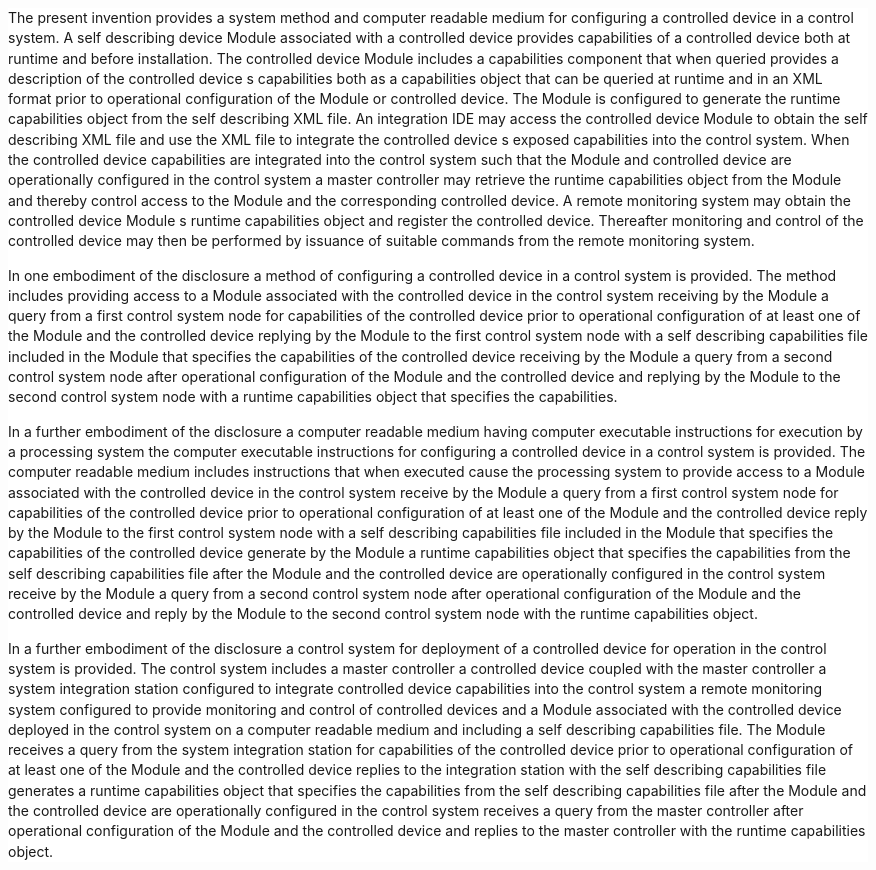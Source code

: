 The present invention provides a system method and computer readable medium for configuring a controlled device in a control system. A self describing device Module associated with a controlled device provides capabilities of a controlled device both at runtime and before installation. The controlled device Module includes a capabilities component that when queried provides a description of the controlled device s capabilities both as a capabilities object that can be queried at runtime and in an XML format prior to operational configuration of the Module or controlled device. The Module is configured to generate the runtime capabilities object from the self describing XML file. An integration IDE may access the controlled device Module to obtain the self describing XML file and use the XML file to integrate the controlled device s exposed capabilities into the control system. When the controlled device capabilities are integrated into the control system such that the Module and controlled device are operationally configured in the control system a master controller may retrieve the runtime capabilities object from the Module and thereby control access to the Module and the corresponding controlled device. A remote monitoring system may obtain the controlled device Module s runtime capabilities object and register the controlled device. Thereafter monitoring and control of the controlled device may then be performed by issuance of suitable commands from the remote monitoring system.

In one embodiment of the disclosure a method of configuring a controlled device in a control system is provided. The method includes providing access to a Module associated with the controlled device in the control system receiving by the Module a query from a first control system node for capabilities of the controlled device prior to operational configuration of at least one of the Module and the controlled device replying by the Module to the first control system node with a self describing capabilities file included in the Module that specifies the capabilities of the controlled device receiving by the Module a query from a second control system node after operational configuration of the Module and the controlled device and replying by the Module to the second control system node with a runtime capabilities object that specifies the capabilities.

In a further embodiment of the disclosure a computer readable medium having computer executable instructions for execution by a processing system the computer executable instructions for configuring a controlled device in a control system is provided. The computer readable medium includes instructions that when executed cause the processing system to provide access to a Module associated with the controlled device in the control system receive by the Module a query from a first control system node for capabilities of the controlled device prior to operational configuration of at least one of the Module and the controlled device reply by the Module to the first control system node with a self describing capabilities file included in the Module that specifies the capabilities of the controlled device generate by the Module a runtime capabilities object that specifies the capabilities from the self describing capabilities file after the Module and the controlled device are operationally configured in the control system receive by the Module a query from a second control system node after operational configuration of the Module and the controlled device and reply by the Module to the second control system node with the runtime capabilities object.

In a further embodiment of the disclosure a control system for deployment of a controlled device for operation in the control system is provided. The control system includes a master controller a controlled device coupled with the master controller a system integration station configured to integrate controlled device capabilities into the control system a remote monitoring system configured to provide monitoring and control of controlled devices and a Module associated with the controlled device deployed in the control system on a computer readable medium and including a self describing capabilities file. The Module receives a query from the system integration station for capabilities of the controlled device prior to operational configuration of at least one of the Module and the controlled device replies to the integration station with the self describing capabilities file generates a runtime capabilities object that specifies the capabilities from the self describing capabilities file after the Module and the controlled device are operationally configured in the control system receives a query from the master controller after operational configuration of the Module and the controlled device and replies to the master controller with the runtime capabilities object.
